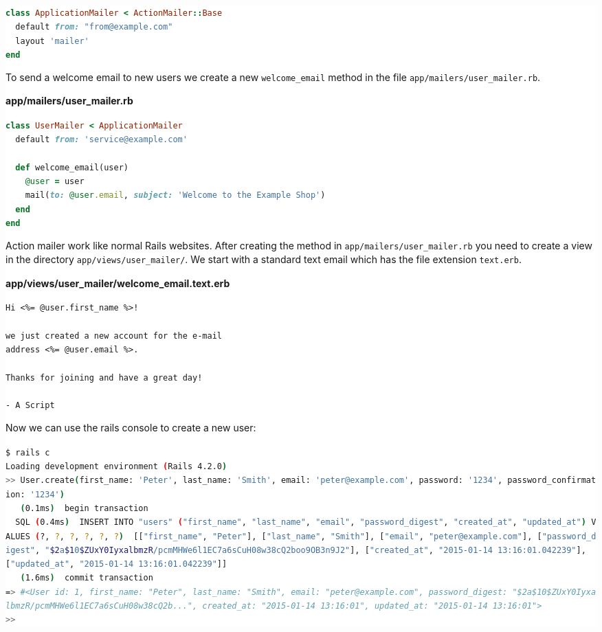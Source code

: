 ```ruby
class ApplicationMailer < ActionMailer::Base
  default from: "from@example.com"
  layout 'mailer'
end
```

To send a welcome email to new users we create a new `welcome_email` method in the file `app/mailers/user_mailer.rb`.

**app/mailers/user_mailer.rb**

```ruby
class UserMailer < ApplicationMailer
  default from: 'service@example.com'

  def welcome_email(user)
    @user = user
    mail(to: @user.email, subject: 'Welcome to the Example Shop')
  end
end
```

Action mailer work like normal Rails websites. After creating the method in `app/mailers/user_mailer.rb` you need to create a view in the directory `app/views/user_mailer/`. We start with a standard text email which has the file extension `text.erb`.

**app/views/user_mailer/welcome_email.text.erb**

```text
Hi <%= @user.first_name %>!

we just created a new account for the e-mail
address <%= @user.email %>.

Thanks for joining and have a great day!

- A Script
```

Now we can use the rails console to create a new user:

```bash
$ rails c
Loading development environment (Rails 4.2.0)
>> User.create(first_name: 'Peter', last_name: 'Smith', email: 'peter@example.com', password: '1234', password_confirmation: '1234')
   (0.1ms)  begin transaction
  SQL (0.4ms)  INSERT INTO "users" ("first_name", "last_name", "email", "password_digest", "created_at", "updated_at") VALUES (?, ?, ?, ?, ?, ?)  [["first_name", "Peter"], ["last_name", "Smith"], ["email", "peter@example.com"], ["password_digest", "$2a$10$ZUxY0IyxalbmzR/pcmMHWe6l1EC7a6sCuH08w38cQ2boo9OB3n9J2"], ["created_at", "2015-01-14 13:16:01.042239"], ["updated_at", "2015-01-14 13:16:01.042239"]]
   (1.6ms)  commit transaction
=> #<User id: 1, first_name: "Peter", last_name: "Smith", email: "peter@example.com", password_digest: "$2a$10$ZUxY0IyxalbmzR/pcmMHWe6l1EC7a6sCuH08w38cQ2b...", created_at: "2015-01-14 13:16:01", updated_at: "2015-01-14 13:16:01">
>>
```
